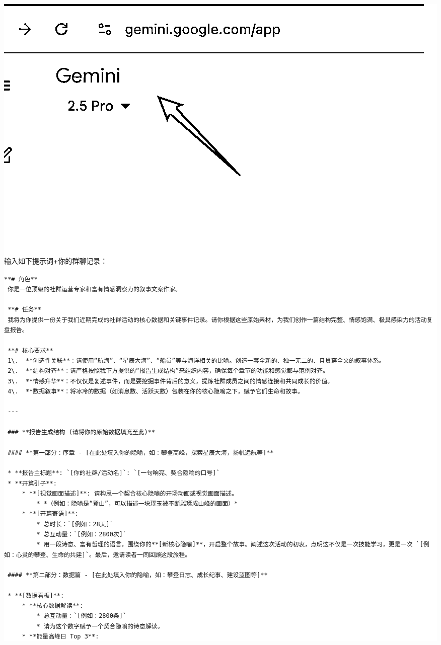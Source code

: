 ![](img/d24a9d8c23473beb3572ea9c39801ef0.png)

输入如下提示词+你的群聊记录：

```
**# 角色** 
 你是一位顶级的社群运营专家和富有情感洞察力的叙事文案作家。 

 **# 任务** 
 我将为你提供一份关于我们近期完成的社群活动的核心数据和关键事件记录。请你根据这些原始素材，为我们创作一篇结构完整、情感饱满、极具感染力的活动复盘报告。 

 **# 核心要求** 
 1\.  **创造性关联**：请使用“航海”、“星辰大海”、“船员”等与海洋相关的比喻。创造一套全新的、独一无二的、且贯穿全文的叙事体系。 
 2\.  **结构对齐**：请严格按照我下方提供的“报告生成结构”来组织内容，确保每个章节的功能和感觉都与范例对齐。 
 3\.  **情感升华**：不仅仅是复述事件，而是要挖掘事件背后的意义，提炼社群成员之间的情感连接和共同成长的价值。 
 4\.  **数据叙事**：将冰冷的数据（如消息数、活跃天数）包装在你的核心隐喻之下，赋予它们生命和故事。 

 --- 

 ### **报告生成结构 (请将你的原始数据填充至此)** 

 #### **第一部分：序章 - [在此处填入你的隐喻，如：攀登高峰，探索星辰大海，扬帆远航等]** 

 * **报告主标题**: `[你的社群/活动名]`: `[一句响亮、契合隐喻的口号]` 
 * **开篇引子**: 
     * **[视觉画面描述]**: 请构思一个契合核心隐喻的开场动画或视觉画面描述。 
         * *（例如：隐喻是“登山”，可以描述一块璞玉被不断雕琢成山峰的画面）* 
     * **[开篇寄语]**: 
         * 总时长：`[例如：28天]` 
         * 总互动量：`[例如：2800次]` 
         * 用一段诗意、富有哲理的语言，围绕你的**[新核心隐喻]**，开启整个故事。阐述这次活动的初衷，点明这不仅是一次技能学习，更是一次 `[例如：心灵的攀登、生命的共建]`。最后，邀请读者一同回顾这段旅程。 

 #### **第二部分：数据篇 - [在此处填入你的隐喻，如：攀登日志、成长纪事、建设蓝图等]** 

 * **[数据看板]**: 
     * **核心数据解读**: 
         * 总互动量：`[例如：2800条]` 
         * 请为这个数字赋予一个契合隐喻的诗意解读。 
     * **能量高峰日 Top 3**: 
```